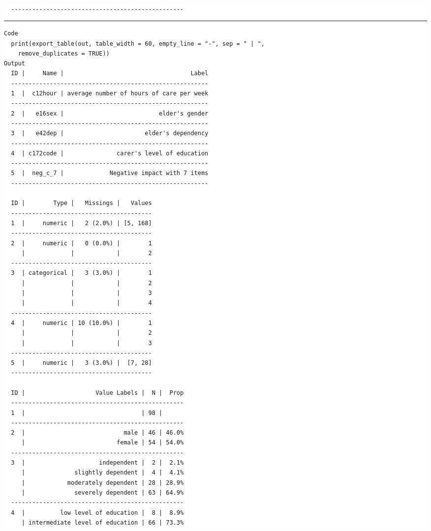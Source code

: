       -------------------------------------------------

---

    Code
      print(export_table(out, table_width = 60, empty_line = "-", sep = " | ",
        remove_duplicates = TRUE))
    Output
      ID |     Name |                                    Label
      --------------------------------------------------------
      1  |  c12hour | average number of hours of care per week
      --------------------------------------------------------
      2  |   e16sex |                           elder's gender
      --------------------------------------------------------
      3  |   e42dep |                       elder's dependency
      --------------------------------------------------------
      4  | c172code |               carer's level of education
      --------------------------------------------------------
      5  |  neg_c_7 |             Negative impact with 7 items
      --------------------------------------------------------
      
      ID |        Type |   Missings |   Values
      ----------------------------------------
      1  |     numeric |   2 (2.0%) | [5, 168]
      ----------------------------------------
      2  |     numeric |   0 (0.0%) |        1
         |             |            |        2
      ----------------------------------------
      3  | categorical |   3 (3.0%) |        1
         |             |            |        2
         |             |            |        3
         |             |            |        4
      ----------------------------------------
      4  |     numeric | 10 (10.0%) |        1
         |             |            |        2
         |             |            |        3
      ----------------------------------------
      5  |     numeric |   3 (3.0%) |  [7, 28]
      ----------------------------------------
      
      ID |                    Value Labels |  N |  Prop
      -------------------------------------------------
      1  |                                 | 98 |      
      -------------------------------------------------
      2  |                            male | 46 | 46.0%
         |                          female | 54 | 54.0%
      -------------------------------------------------
      3  |                     independent |  2 |  2.1%
         |              slightly dependent |  4 |  4.1%
         |            moderately dependent | 28 | 28.9%
         |              severely dependent | 63 | 64.9%
      -------------------------------------------------
      4  |          low level of education |  8 |  8.9%
         | intermediate level of education | 66 | 73.3%